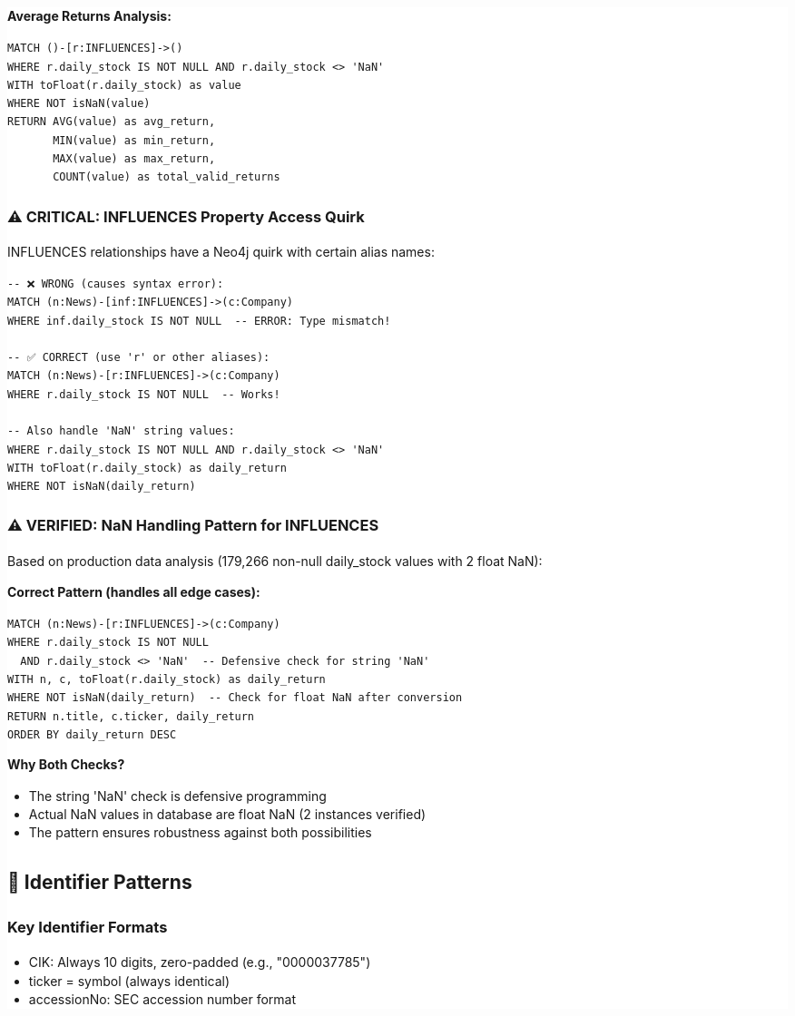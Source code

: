 **Average Returns Analysis:**
```cypher
MATCH ()-[r:INFLUENCES]->() 
WHERE r.daily_stock IS NOT NULL AND r.daily_stock <> 'NaN' 
WITH toFloat(r.daily_stock) as value 
WHERE NOT isNaN(value) 
RETURN AVG(value) as avg_return, 
       MIN(value) as min_return,
       MAX(value) as max_return,
       COUNT(value) as total_valid_returns
```

### ⚠️ CRITICAL: INFLUENCES Property Access Quirk
INFLUENCES relationships have a Neo4j quirk with certain alias names:

```cypher
-- ❌ WRONG (causes syntax error):
MATCH (n:News)-[inf:INFLUENCES]->(c:Company)
WHERE inf.daily_stock IS NOT NULL  -- ERROR: Type mismatch!

-- ✅ CORRECT (use 'r' or other aliases):
MATCH (n:News)-[r:INFLUENCES]->(c:Company)
WHERE r.daily_stock IS NOT NULL  -- Works!

-- Also handle 'NaN' string values:
WHERE r.daily_stock IS NOT NULL AND r.daily_stock <> 'NaN'
WITH toFloat(r.daily_stock) as daily_return
WHERE NOT isNaN(daily_return)
```

### ⚠️ VERIFIED: NaN Handling Pattern for INFLUENCES

Based on production data analysis (179,266 non-null daily_stock values with 2 float NaN):

**Correct Pattern (handles all edge cases):**
```cypher
MATCH (n:News)-[r:INFLUENCES]->(c:Company)
WHERE r.daily_stock IS NOT NULL 
  AND r.daily_stock <> 'NaN'  -- Defensive check for string 'NaN'
WITH n, c, toFloat(r.daily_stock) as daily_return
WHERE NOT isNaN(daily_return)  -- Check for float NaN after conversion
RETURN n.title, c.ticker, daily_return
ORDER BY daily_return DESC
```

**Why Both Checks?**
- The string 'NaN' check is defensive programming
- Actual NaN values in database are float NaN (2 instances verified)
- The pattern ensures robustness against both possibilities

## 🔑 Identifier Patterns

### Key Identifier Formats
- CIK: Always 10 digits, zero-padded (e.g., "0000037785")
- ticker = symbol (always identical)
- accessionNo: SEC accession number format
